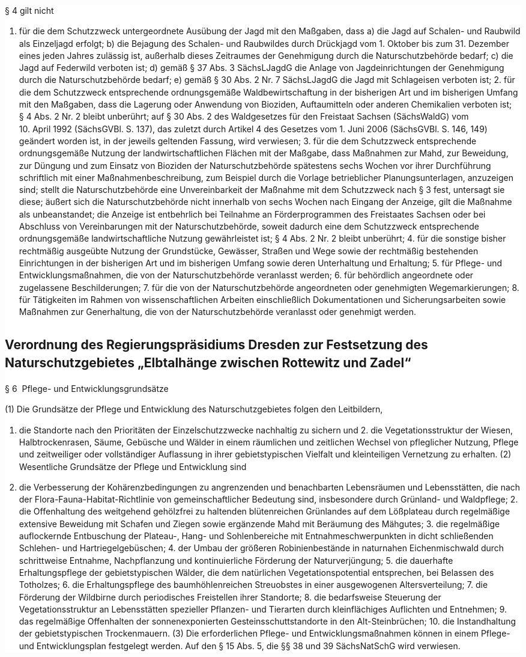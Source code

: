 § 4 gilt nicht

1. für die dem Schutzzweck untergeordnete Ausübung der Jagd mit den Maßgaben, dass a) die Jagd auf Schalen- und Raubwild als Einzeljagd erfolgt; b) die Bejagung des Schalen- und Raubwildes durch Drückjagd vom 1. Oktober bis zum 31. Dezember eines jeden Jahres zulässig ist, außerhalb dieses Zeitraumes der Genehmigung durch die Naturschutzbehörde bedarf; c) die Jagd auf Federwild verboten ist; d) gemäß § 37 Abs. 3 
              SächsLJagdG die Anlage von Jagdeinrichtungen der Genehmigung durch die Naturschutzbehörde bedarf; e) gemäß § 30 Abs. 2 Nr. 7 
              SächsLJagdG die Jagd mit Schlageisen verboten ist; 2. für die dem Schutzzweck entsprechende ordnungsgemäße Waldbewirtschaftung in der bisherigen Art und im bisherigen Umfang mit den Maßgaben, dass die Lagerung oder Anwendung von Bioziden, Auftaumitteln oder anderen Chemikalien verboten ist; § 4 Abs. 2 Nr. 2 bleibt unberührt; auf § 30 Abs. 2 des Waldgesetzes für den Freistaat Sachsen (SächsWaldG) vom 10. April 1992 (SächsGVBl. S. 137), das zuletzt durch Artikel 4 des Gesetzes vom 1. Juni 2006 (SächsGVBl. S. 146, 149) geändert worden ist, in der jeweils geltenden Fassung, wird verwiesen; 3. für die dem Schutzzweck entsprechende ordnungsgemäße Nutzung der landwirtschaftlichen Flächen mit der Maßgabe, dass Maßnahmen zur Mahd, zur Beweidung, zur Düngung und zum Einsatz von Bioziden der Naturschutzbehörde spätestens sechs Wochen vor ihrer Durchführung schriftlich mit einer Maßnahmenbeschreibung, zum Beispiel durch die Vorlage betrieblicher Planungsunterlagen, anzuzeigen sind; stellt die Naturschutzbehörde eine Unvereinbarkeit der Maßnahme mit dem Schutzzweck nach § 3 fest, untersagt sie diese; äußert sich die Naturschutzbehörde nicht innerhalb von sechs Wochen nach Eingang der Anzeige, gilt die Maßnahme als unbeanstandet; die Anzeige ist entbehrlich bei Teilnahme an Förderprogrammen des Freistaates Sachsen oder bei Abschluss von Vereinbarungen mit der Naturschutzbehörde, soweit dadurch eine dem Schutzzweck entsprechende ordnungsgemäße landwirtschaftliche Nutzung gewährleistet ist; § 4 Abs. 2 Nr. 2 bleibt unberührt; 4. für die sonstige bisher rechtmäßig ausgeübte Nutzung der Grundstücke, Gewässer, Straßen und Wege sowie der rechtmäßig bestehenden Einrichtungen in der bisherigen Art und im bisherigen Umfang sowie deren Unterhaltung und Erhaltung; 5. für Pflege- und Entwicklungsmaßnahmen, die von der Naturschutzbehörde veranlasst werden; 6. für behördlich angeordnete oder zugelassene Beschilderungen; 7. für die von der Naturschutzbehörde angeordneten oder genehmigten Wegemarkierungen; 8. für Tätigkeiten im Rahmen von wissenschaftlichen Arbeiten einschließlich Dokumentationen und Sicherungsarbeiten sowie Maßnahmen zur Generhaltung, die von der Naturschutzbehörde veranlasst oder genehmigt werden. 
## Verordnung des Regierungspräsidiums Dresden zur Festsetzung des Naturschutzgebietes „Elbtalhänge zwischen Rottewitz und Zadel“ 
 § 6  Pflege- und Entwicklungsgrundsätze

(1) Die Grundsätze der Pflege und Entwicklung des Naturschutzgebietes folgen den Leitbildern,

1. die Standorte nach den Prioritäten der Einzelschutzzwecke nachhaltig zu sichern und 2. die Vegetationsstruktur der Wiesen, Halbtrockenrasen, Säume, Gebüsche und Wälder in einem räumlichen und zeitlichen Wechsel von pfleglicher Nutzung, Pflege und zeitweiliger oder vollständiger Auflassung in ihrer gebietstypischen Vielfalt und kleinteiligen Vernetzung zu erhalten. (2) Wesentliche Grundsätze der Pflege und Entwicklung sind

1. die Verbesserung der Kohärenzbedingungen zu angrenzenden und benachbarten Lebensräumen und Lebensstätten, die nach der Flora-Fauna-Habitat-Richtlinie von gemeinschaftlicher Bedeutung sind, insbesondere durch Grünland- und Waldpflege; 2. die Offenhaltung des weitgehend gehölzfrei zu haltenden blütenreichen Grünlandes auf dem Lößplateau durch regelmäßige extensive Beweidung mit Schafen und Ziegen sowie ergänzende Mahd mit Beräumung des Mähgutes; 3. die regelmäßige auflockernde Entbuschung der Plateau-, Hang- und Sohlenbereiche mit Entnahmeschwerpunkten in dicht schließenden Schlehen- und Hartriegelgebüschen; 4. der Umbau der größeren Robinienbestände in naturnahen Eichenmischwald durch schrittweise Entnahme, Nachpflanzung und kontinuierliche Förderung der Naturverjüngung; 5. die dauerhafte Erhaltungspflege der gebietstypischen Wälder, die dem natürlichen Vegetationspotential entsprechen, bei Belassen des Totholzes; 6. die Erhaltungspflege des baumhöhlenreichen Streuobstes in einer ausgewogenen Altersverteilung; 7. die Förderung der Wildbirne durch periodisches Freistellen ihrer Standorte; 8. die bedarfsweise Steuerung der Vegetationsstruktur an Lebensstätten spezieller Pflanzen- und Tierarten durch kleinflächiges Auflichten und Entnehmen; 9. das regelmäßige Offenhalten der sonnenexponierten Gesteinsschuttstandorte in den Alt-Steinbrüchen; 10. die Instandhaltung der gebietstypischen Trockenmauern. (3) Die erforderlichen Pflege- und Entwicklungsmaßnahmen können in einem Pflege- und Entwicklungsplan festgelegt werden. Auf den § 15 Abs. 5, die §§ 38 und 39 
SächsNatSchG wird verwiesen.

